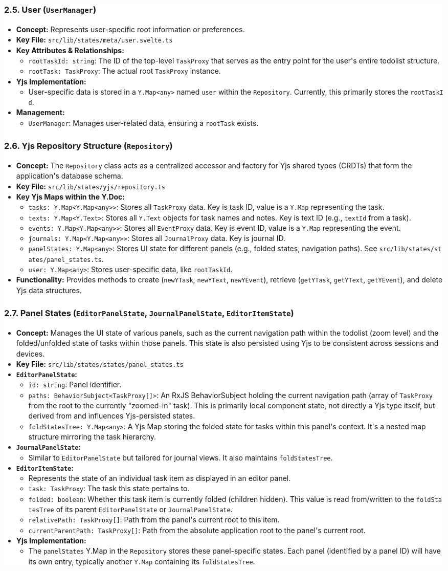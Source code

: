 ### 2.5. User (`UserManager`)

*   **Concept:** Represents user-specific root information or preferences.
*   **Key File:** `src/lib/states/meta/user.svelte.ts`
*   **Key Attributes & Relationships:**
    *   `rootTaskId: string`: The ID of the top-level `TaskProxy` that serves as the entry point for the user's entire todolist structure.
    *   `rootTask: TaskProxy`: The actual root `TaskProxy` instance.
*   **Yjs Implementation:**
    *   User-specific data is stored in a `Y.Map<any>` named `user` within the `Repository`. Currently, this primarily stores the `rootTaskId`.
*   **Management:**
    *   `UserManager`: Manages user-related data, ensuring a `rootTask` exists.

### 2.6. Yjs Repository Structure (`Repository`)

*   **Concept:** The `Repository` class acts as a centralized accessor and factory for Yjs shared types (CRDTs) that form the application's database schema.
*   **Key File:** `src/lib/states/yjs/repository.ts`
*   **Key Yjs Maps within the Y.Doc:**
    *   `tasks: Y.Map<Y.Map<any>>`: Stores all `TaskProxy` data. Key is task ID, value is a `Y.Map` representing the task.
    *   `texts: Y.Map<Y.Text>`: Stores all `Y.Text` objects for task names and notes. Key is text ID (e.g., `textId` from a task).
    *   `events: Y.Map<Y.Map<any>>`: Stores all `EventProxy` data. Key is event ID, value is a `Y.Map` representing the event.
    *   `journals: Y.Map<Y.Map<any>>`: Stores all `JournalProxy` data. Key is journal ID.
    *   `panelStates: Y.Map<any>`: Stores UI state for different panels (e.g., folded states, navigation paths). See `src/lib/states/states/panel_states.ts`.
    *   `user: Y.Map<any>`: Stores user-specific data, like `rootTaskId`.
*   **Functionality:** Provides methods to create (`newYTask`, `newYText`, `newYEvent`), retrieve (`getYTask`, `getYText`, `getYEvent`), and delete Yjs data structures.

### 2.7. Panel States (`EditorPanelState`, `JournalPanelState`, `EditorItemState`)

*   **Concept:** Manages the UI state of various panels, such as the current navigation path within the todolist (zoom level) and the folded/unfolded state of tasks within those panels. This state is also persisted using Yjs to be consistent across sessions and devices.
*   **Key File:** `src/lib/states/states/panel_states.ts`
*   **`EditorPanelState`:**
    *   `id: string`: Panel identifier.
    *   `paths: BehaviorSubject<TaskProxy[]>`: An RxJS BehaviorSubject holding the current navigation path (array of `TaskProxy` from the root to the currently "zoomed-in" task). This is primarily local component state, not directly a Yjs type itself, but derived from and influences Yjs-persisted states.
    *   `foldStatesTree: Y.Map<any>`: A Yjs Map storing the folded state for tasks within this panel's context. It's a nested map structure mirroring the task hierarchy.
*   **`JournalPanelState`:**
    *   Similar to `EditorPanelState` but tailored for journal views. It also maintains `foldStatesTree`.
*   **`EditorItemState`:**
    *   Represents the state of an individual task item as displayed in an editor panel.
    *   `task: TaskProxy`: The task this state pertains to.
    *   `folded: boolean`: Whether this task item is currently folded (children hidden). This value is read from/written to the `foldStatesTree` of its parent `EditorPanelState` or `JournalPanelState`.
    *   `relativePath: TaskProxy[]`: Path from the panel's current root to this item.
    *   `currentParentPath: TaskProxy[]`: Path from the absolute application root to the panel's current root.
*   **Yjs Implementation:**
    *   The `panelStates` Y.Map in the `Repository` stores these panel-specific states. Each panel (identified by a panel ID) will have its own entry, typically another `Y.Map` containing its `foldStatesTree`.
